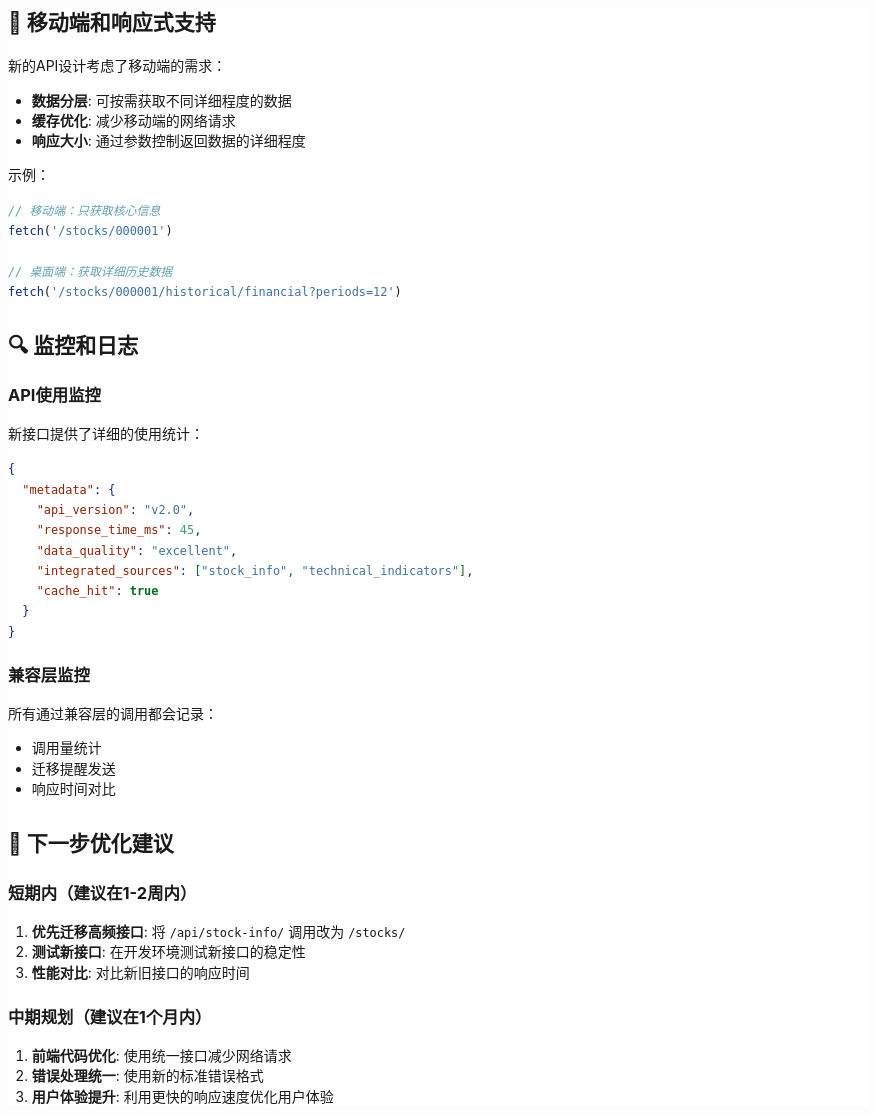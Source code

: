 ## 📱 移动端和响应式支持

新的API设计考虑了移动端的需求：

- **数据分层**: 可按需获取不同详细程度的数据
- **缓存优化**: 减少移动端的网络请求
- **响应大小**: 通过参数控制返回数据的详细程度

示例：
```javascript
// 移动端：只获取核心信息
fetch('/stocks/000001')

// 桌面端：获取详细历史数据  
fetch('/stocks/000001/historical/financial?periods=12')
```

## 🔍 监控和日志

### API使用监控
新接口提供了详细的使用统计：

```json
{
  "metadata": {
    "api_version": "v2.0",
    "response_time_ms": 45,
    "data_quality": "excellent",
    "integrated_sources": ["stock_info", "technical_indicators"],
    "cache_hit": true
  }
}
```

### 兼容层监控
所有通过兼容层的调用都会记录：

- 调用量统计
- 迁移提醒发送
- 响应时间对比

## 🚀 下一步优化建议

### 短期内（建议在1-2周内）
1. **优先迁移高频接口**: 将 `/api/stock-info/` 调用改为 `/stocks/` 
2. **测试新接口**: 在开发环境测试新接口的稳定性
3. **性能对比**: 对比新旧接口的响应时间

### 中期规划（建议在1个月内）
1. **前端代码优化**: 使用统一接口减少网络请求
2. **错误处理统一**: 使用新的标准错误格式
3. **用户体验提升**: 利用更快的响应速度优化用户体验
